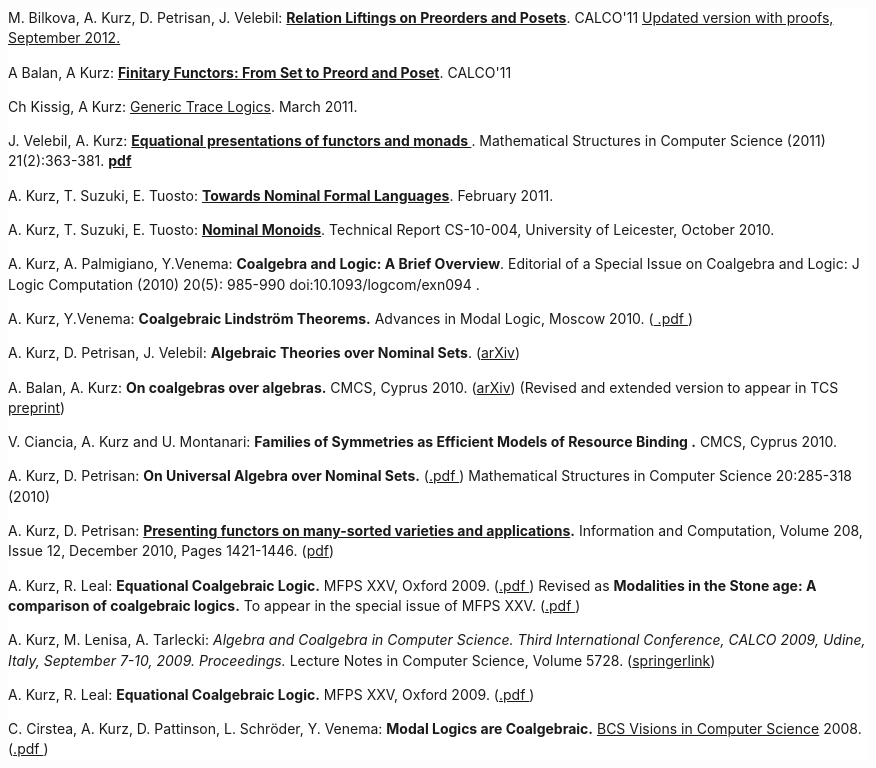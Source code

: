M. Bilkova, A. Kurz, D. Petrisan, J. Velebil: <b><a href="papers/bkpv-calco11.pdf">Relation Liftings on Preorders and Posets</a></b>. CALCO'11 <a href="http://arxiv.org/abs/1210.1433">Updated version with proofs, September 2012.</a>

A Balan, A Kurz: <b><a href="papers/balan-kurz-calco11.pdf">Finitary Functors: From Set to Preord and Poset</a></b>. CALCO'11 

Ch Kissig,  A Kurz: [Generic Trace Logics](https://arxiv.org/pdf/1103.3239v1.pdf). March 2011.

J. Velebil, A. Kurz: <b><a href="">Equational presentations of functors and monads </a></b>. Mathematical Structures in Computer Science (2011) 21(2):363-381.  <b><a href="papers/velebil-kurz-mscs2011.pdf">pdf</a></b> 

A. Kurz, T. Suzuki, E. Tuosto: <b><a
href="http://arxiv.org/abs/1102.3174">Towards Nominal Formal Languages</a></b>.  February 2011.  

A. Kurz, T. Suzuki, E. Tuosto: <b><a href="papers/monoids-techrep.pdf"> Nominal Monoids</a></b>. Technical Report CS-10-004, University of Leicester, October 2010.

A. Kurz, A. Palmigiano, Y.Venema: <b>Coalgebra and Logic: A Brief Overview</b>.  Editorial of a Special Issue on Coalgebra and Logic: J Logic Computation (2010) 20(5): 985-990 doi:10.1093/logcom/exn094 .  

A. Kurz, Y.Venema: <b>Coalgebraic Lindstr&ouml;m Theorems.</b> Advances in Modal Logic, Moscow 2010.   (<a href="papers/kv-aiml2010.pdf"> .pdf </a>)

A. Kurz, D. Petrisan, J. Velebil: <b>Algebraic Theories over Nominal Sets</b>. (<a href="http://arxiv.org/abs/1006.3027">arXiv</a>)

A. Balan, A. Kurz: <b>On coalgebras over algebras.</b> CMCS, Cyprus 2010. (<a href="http://arxiv.org/abs/1005.0938">arXiv</a>) (Revised and extended version to appear in TCS <a href="papers/BalanKurzCoalgAlg.pdf">preprint</a>)
    
V. Ciancia, A. Kurz and U. Montanari: <b>Families of Symmetries as Efficient Models of Resource Binding .</b> CMCS, Cyprus 2010. 
    
A. Kurz, D. Petrisan: <b>On Universal Algebra over Nominal Sets.</b> (<a href="papers/domains9.pdf">.pdf </a>) Mathematical Structures in Computer Science 20:285-318 (2010)
    
A. Kurz, D. Petrisan: <b>[Presenting functors on many-sorted varieties and applications](https://www.sciencedirect.com/science/article/pii/S0890540110000970).</b> Information and Computation, Volume 208, Issue 12, December 2010, Pages 1421-1446. (<a href="papers/cmcs08-j.pdf">pdf</a>)
    
A. Kurz, R. Leal: <b>Equational Coalgebraic Logic.</b> MFPS XXV, Oxford 2009. (<a href="papers/mfpsXXV.pdf">.pdf </a>) Revised as <b>Modalities in the Stone age: A comparison of coalgebraic logics.</b> To appear in the special issue of MFPS XXV. (<a href="papers/mfps09KurzLeal-jv.pdf">.pdf </a>) 
    
A. Kurz, M. Lenisa, A. Tarlecki: <i> Algebra and Coalgebra in Computer Science. Third International Conference, CALCO 2009, Udine, Italy, September 7-10, 2009. Proceedings.</i> Lecture Notes in Computer Science, Volume 5728. (<a
href="http://www.springerlink.com/content/978-3-642-03740-5/">springerlink</a>)

    
A. Kurz, R. Leal: <b>Equational Coalgebraic Logic.</b> MFPS XXV, Oxford 2009. (<a href="papers/mfpsXXV.pdf">.pdf </a>) 
    
C. Cirstea, A. Kurz, D. Pattinson, L. Schr&ouml;der, Y. Venema: <b>Modal Logics are Coalgebraic.</b> <a href="http://www.bcs.org/visions">BCS Visions in Computer Science</a> 2008. (<a href="papers/BCS08/ModalCoalg.pdf">.pdf </a>) 
    